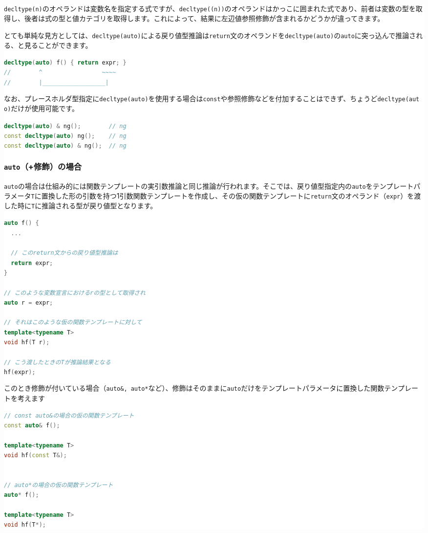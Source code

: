 `decltype(n)`のオペランドは変数名を指定する式ですが、`decltype((n))`のオペランドはかっこに囲まれた式であり、前者は変数の型を取得し、後者は式の型と値カテゴリを取得します。これによって、結果に左辺値参照修飾が含まれるかどうかが違ってきます。

とても単純な見方としては、`decltype(auto)`による戻り値型推論は`return`文のオペランドを`decltype(auto)`の`auto`に突っ込んで推論される、と見ることができます。

```cpp
decltype(auto) f() { return expr; }
//        ^                 ~~~~
//        |__________________|
```

なお、プレースホルダ型指定に`decltype(auto)`を使用する場合は`const`や参照修飾などを付加することはできず、ちょうど`decltype(auto)`だけが使用可能です。

```cpp
decltype(auto) & ng();        // ng
const decltype(auto) ng();    // ng
const decltype(auto) & ng();  // ng
```

### `auto`（+修飾）の場合

`auto`の場合は仕組み的には関数テンプレートの実引数推論と同じ推論が行われます。そこでは、戻り値型指定内の`auto`をテンプレートパラメータ`T`に置換した形の引数を持つ1引数関数テンプレートを作成し、その仮の関数テンプレートに`return`文のオペランド（`expr`）を渡した時に`T`に推論される型が戻り値型となります。

```cpp
auto f() {
  ...

  // このreturn文からの戻り値型推論は
  return expr;
}

// このような変数宣言におけるrの型として取得され
auto r = expr;

// それはこのような仮の関数テンプレートに対して
template<typename T>
void hf(T r);

// こう渡したときのTが推論結果となる
hf(expr);
```

このとき修飾が付いている場合（`auto&, auto*`など）、修飾はそのままに`auto`だけをテンプレートパラメータに置換した関数テンプレートを考えます

```cpp
// const auto&の場合の仮の関数テンプレート
const auto& f();

template<typename T>
void hf(const T&);


// auto*の場合の仮の関数テンプレート
auto* f();

template<typename T>
void hf(T*);
```
